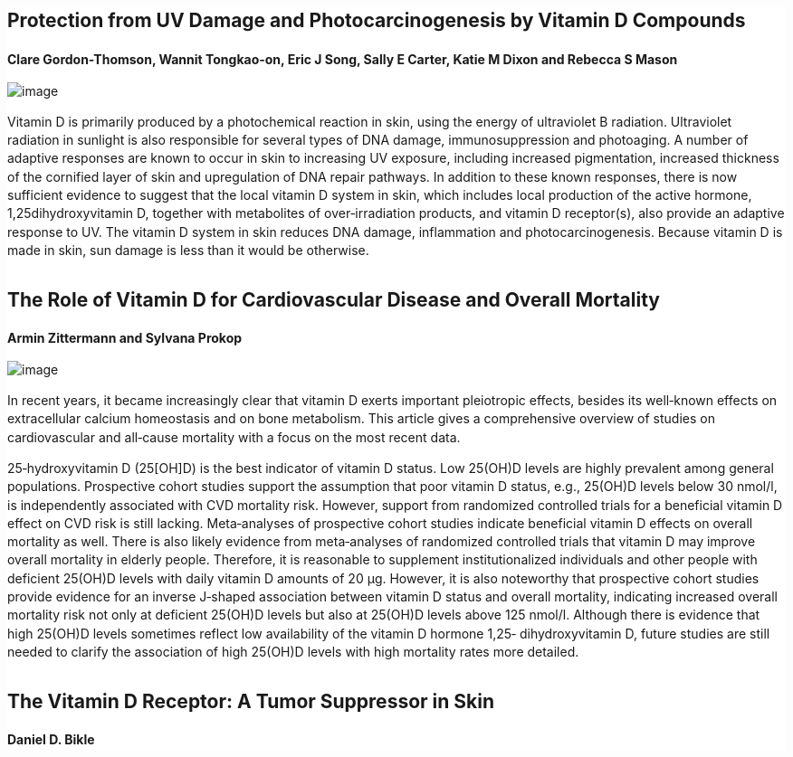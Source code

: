 ## Protection from UV Damage and Photocarcinogenesis by Vitamin D Compounds

 **Clare Gordon-Thomson, Wannit Tongkao-on, Eric J Song, Sally E Carter, Katie M Dixon and Rebecca S Mason** 

<img src="https://d378j1rmrlek7x.cloudfront.net/attachments/jpeg/gordon.jpg" alt="image">

Vitamin D is primarily produced by a photochemical reaction in skin, using the energy of ultraviolet B radiation. Ultraviolet radiation in sunlight is also responsible for several types of DNA damage, immunosuppression and photoaging. A number of adaptive responses are known to occur in skin to increasing UV exposure, including increased pigmentation, increased thickness of the cornified layer of skin and upregulation of DNA repair pathways. In addition to these known responses, there is now sufficient evidence to suggest that the local vitamin D system in skin, which includes local production of the active hormone, 1,25dihydroxyvitamin D, together with metabolites of over‑irradiation products, and vitamin D receptor(s), also provide an adaptive response to UV. The vitamin D system in skin reduces DNA damage, inflammation and photocarcinogenesis. Because vitamin D is made in skin, sun damage is less than it would be otherwise.

## The Role of Vitamin D for Cardiovascular Disease and Overall Mortality

 **Armin Zittermann and Sylvana Prokop** 

<img src="https://d378j1rmrlek7x.cloudfront.net/attachments/jpeg/zitterman.jpg" alt="image">

In recent years, it became increasingly clear that vitamin D exerts important pleiotropic effects, besides its well‑known effects on extracellular calcium homeostasis and on bone metabolism. This article gives a comprehensive overview of studies on cardiovascular and all‑cause mortality with a focus on the most recent data.

25‑hydroxyvitamin D (25<span>[OH]</span>D) is the best indicator of vitamin D status. Low 25(OH)D levels are highly prevalent among general populations. Prospective cohort studies support the assumption that poor vitamin D status, e.g., 25(OH)D levels below 30 nmol/l, is independently associated with CVD mortality risk. However, support from randomized controlled trials for a beneficial vitamin D effect on CVD risk is still lacking. Meta‑analyses of prospective cohort studies indicate beneficial vitamin D effects on overall mortality as well. There is also likely evidence from meta‑analyses of randomized controlled trials that vitamin D may improve overall mortality in elderly people. Therefore, it is reasonable to supplement institutionalized individuals and other people with deficient 25(OH)D levels with daily vitamin D amounts of 20 µg. However, it is also noteworthy that prospective cohort studies provide evidence for an inverse J‑shaped association between vitamin D status and overall mortality, indicating increased overall mortality risk not only at deficient 25(OH)D levels but also at 25(OH)D levels above 125 nmol/l. Although there is evidence that high 25(OH)D levels sometimes reflect low availability of the vitamin D hormone 1,25‑ dihydroxyvitamin D, future studies are still needed to clarify the association of high 25(OH)D levels with high mortality rates more detailed.

## The Vitamin D Receptor: A Tumor Suppressor in Skin

 **Daniel D. Bikle** 
